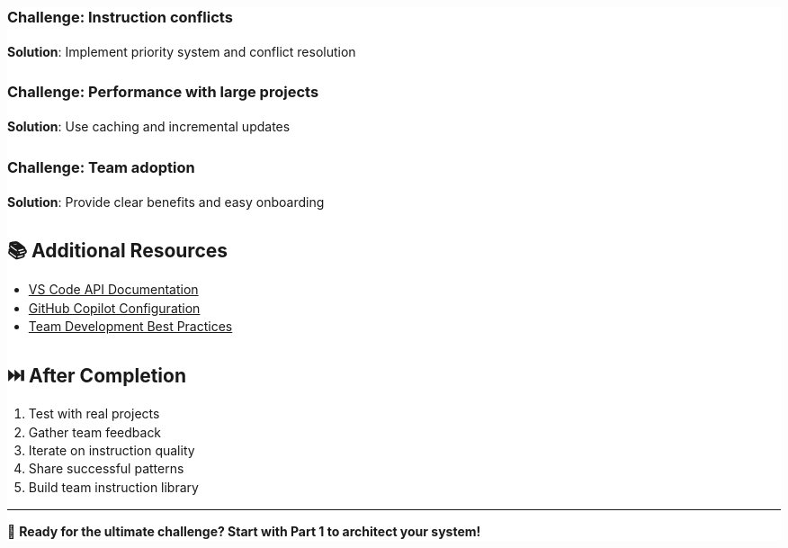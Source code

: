 ### Challenge: Instruction conflicts
**Solution**: Implement priority system and conflict resolution

### Challenge: Performance with large projects
**Solution**: Use caching and incremental updates

### Challenge: Team adoption
**Solution**: Provide clear benefits and easy onboarding

## 📚 Additional Resources

- [VS Code API Documentation](https://code.visualstudio.com/api)
- [GitHub Copilot Configuration](https://docs.github.com/copilot/configuring)
- [Team Development Best Practices](https://docs.github.com/en/communities)

## ⏭️ After Completion

1. Test with real projects
2. Gather team feedback
3. Iterate on instruction quality
4. Share successful patterns
5. Build team instruction library

---

🚀 **Ready for the ultimate challenge? Start with Part 1 to architect your system!**